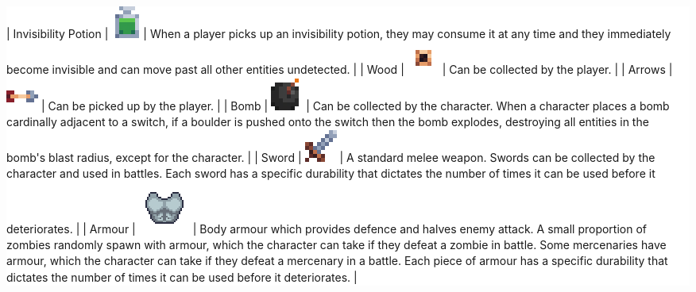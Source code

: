 | Invisibility Potion | <img src="images/green_potion.png" width="40" />| When a player picks up an invisibility potion, they may consume it at any time and they immediately become invisible and can move past all other entities undetected. |
| Wood      | <img src="images/wood_big.png" width="40" /> | Can be collected by the player. |
| Arrows    | <img src="images/arrow.png" width="40" /> | Can be picked up by the player. |
| Bomb      | <img src="images/bomb.png" width="40" /> | Can be collected by the character. When a character places a bomb cardinally adjacent to a switch, if a boulder is pushed onto the switch then the bomb explodes, destroying all entities in the bomb's blast radius, except for the character. |
| Sword | <img src="images/sword.png" width="40" /> | A standard melee weapon. Swords can be collected by the character and used in battles. Each sword has a specific durability that dictates the number of times it can be used before it deteriorates. |
| Armour | <img src="images/armour.png" /> | Body armour which provides defence and halves enemy attack. A small proportion of zombies randomly spawn with armour, which the character can take if they defeat a zombie in battle. Some mercenaries have armour, which the character can take if they defeat a mercenary in a battle. Each piece of armour has a specific durability that dictates the number of times it can be used before it deteriorates. |
